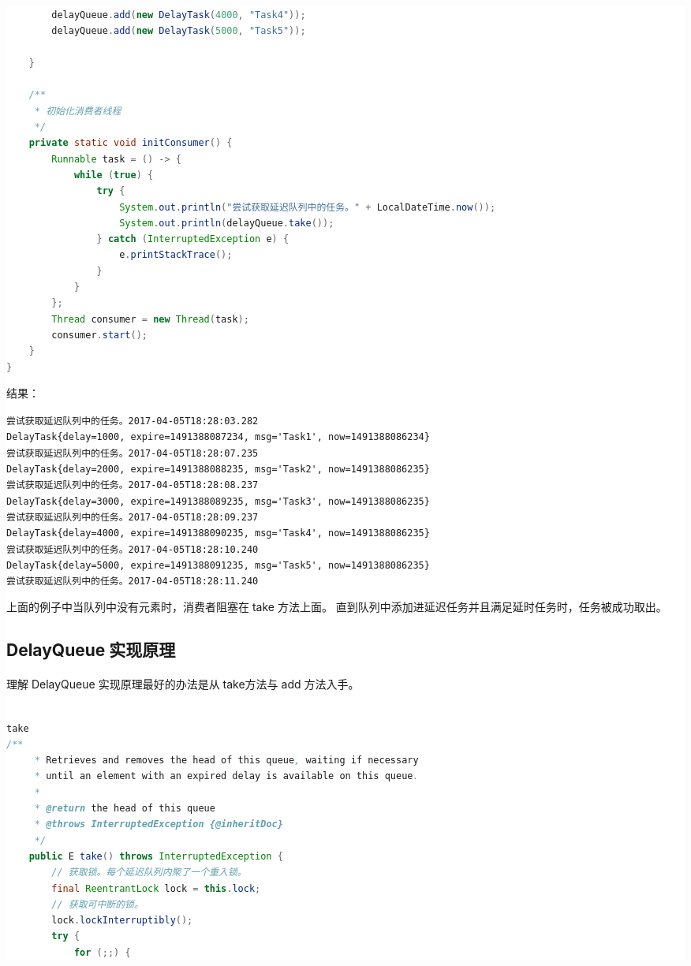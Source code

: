 ```java
        delayQueue.add(new DelayTask(4000, "Task4"));
        delayQueue.add(new DelayTask(5000, "Task5"));

    }

    /**
     * 初始化消费者线程
     */
    private static void initConsumer() {
        Runnable task = () -> {
            while (true) {
                try {
                    System.out.println("尝试获取延迟队列中的任务。" + LocalDateTime.now());
                    System.out.println(delayQueue.take());
                } catch (InterruptedException e) {
                    e.printStackTrace();
                }
            }
        };
        Thread consumer = new Thread(task);
        consumer.start();
    }
}

```

结果：
```
尝试获取延迟队列中的任务。2017-04-05T18:28:03.282
DelayTask{delay=1000, expire=1491388087234, msg='Task1', now=1491388086234}
尝试获取延迟队列中的任务。2017-04-05T18:28:07.235
DelayTask{delay=2000, expire=1491388088235, msg='Task2', now=1491388086235}
尝试获取延迟队列中的任务。2017-04-05T18:28:08.237
DelayTask{delay=3000, expire=1491388089235, msg='Task3', now=1491388086235}
尝试获取延迟队列中的任务。2017-04-05T18:28:09.237
DelayTask{delay=4000, expire=1491388090235, msg='Task4', now=1491388086235}
尝试获取延迟队列中的任务。2017-04-05T18:28:10.240
DelayTask{delay=5000, expire=1491388091235, msg='Task5', now=1491388086235}
尝试获取延迟队列中的任务。2017-04-05T18:28:11.240
```

上面的例子中当队列中没有元素时，消费者阻塞在 take 方法上面。
直到队列中添加进延迟任务并且满足延时任务时，任务被成功取出。

## DelayQueue 实现原理
理解 DelayQueue 实现原理最好的办法是从 take方法与 add 方法入手。

```java

take
/**
     * Retrieves and removes the head of this queue, waiting if necessary
     * until an element with an expired delay is available on this queue.
     *
     * @return the head of this queue
     * @throws InterruptedException {@inheritDoc}
     */
    public E take() throws InterruptedException {
        // 获取锁。每个延迟队列内聚了一个重入锁。
        final ReentrantLock lock = this.lock;
        // 获取可中断的锁。
        lock.lockInterruptibly();
        try {
            for (;;) {
```